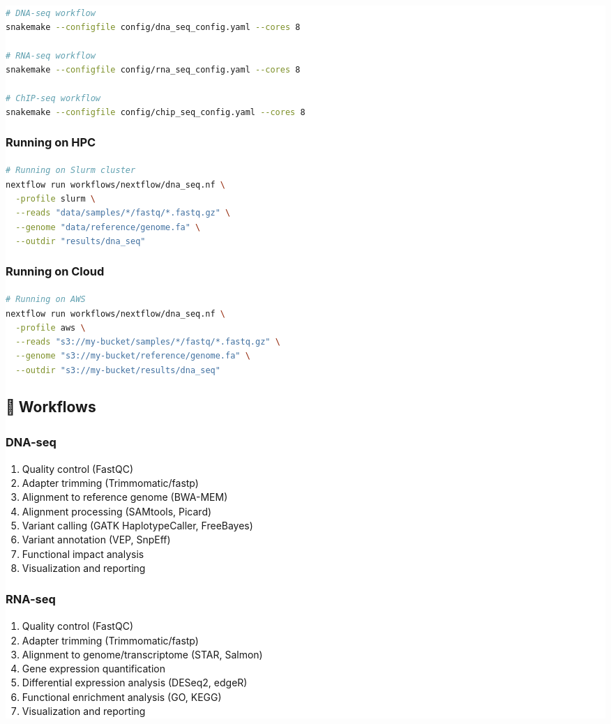 ```bash
# DNA-seq workflow
snakemake --configfile config/dna_seq_config.yaml --cores 8

# RNA-seq workflow
snakemake --configfile config/rna_seq_config.yaml --cores 8

# ChIP-seq workflow
snakemake --configfile config/chip_seq_config.yaml --cores 8
```

### Running on HPC

```bash
# Running on Slurm cluster
nextflow run workflows/nextflow/dna_seq.nf \
  -profile slurm \
  --reads "data/samples/*/fastq/*.fastq.gz" \
  --genome "data/reference/genome.fa" \
  --outdir "results/dna_seq"
```

### Running on Cloud

```bash
# Running on AWS
nextflow run workflows/nextflow/dna_seq.nf \
  -profile aws \
  --reads "s3://my-bucket/samples/*/fastq/*.fastq.gz" \
  --genome "s3://my-bucket/reference/genome.fa" \
  --outdir "s3://my-bucket/results/dna_seq"
```

## 🔄 Workflows

### DNA-seq
1. Quality control (FastQC)
2. Adapter trimming (Trimmomatic/fastp)
3. Alignment to reference genome (BWA-MEM)
4. Alignment processing (SAMtools, Picard)
5. Variant calling (GATK HaplotypeCaller, FreeBayes)
6. Variant annotation (VEP, SnpEff)
7. Functional impact analysis
8. Visualization and reporting

### RNA-seq
1. Quality control (FastQC)
2. Adapter trimming (Trimmomatic/fastp)
3. Alignment to genome/transcriptome (STAR, Salmon)
4. Gene expression quantification
5. Differential expression analysis (DESeq2, edgeR)
6. Functional enrichment analysis (GO, KEGG)
7. Visualization and reporting
